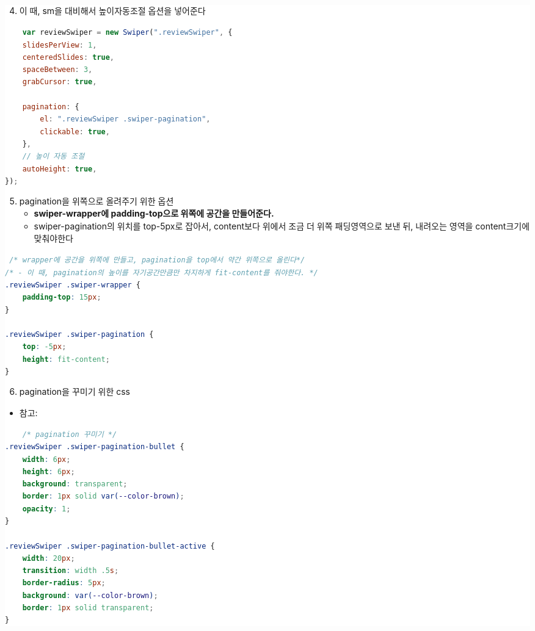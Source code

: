 4. 이 때, sm을 대비해서 높이자동조절 옵션을 넣어준다

```js
    var reviewSwiper = new Swiper(".reviewSwiper", {
    slidesPerView: 1,
    centeredSlides: true,
    spaceBetween: 3,
    grabCursor: true,

    pagination: {
        el: ".reviewSwiper .swiper-pagination",
        clickable: true,
    },
    // 높이 자동 조절
    autoHeight: true,
});
```

5. pagination을 위쪽으로 올려주기 위한 옵션
    - **swiper-wrapper에 padding-top으로 위쪽에 공간을 만들어준다.**
    - swiper-pagination의 위치를 top-5px로 잡아서, content보다 위에서 조금 더 위쪽 패딩영역으로 보낸 뒤, 내려오는 영역을 content크기에 맞춰야한다

```css
 /* wrapper에 공간을 위쪽에 만들고, pagination을 top에서 약간 위쪽으로 올린다*/
/* - 이 때, pagination의 높이를 자기공간만큼만 차지하게 fit-content를 줘야한다. */
.reviewSwiper .swiper-wrapper {
    padding-top: 15px;
}

.reviewSwiper .swiper-pagination {
    top: -5px;
    height: fit-content;
}
```

6. pagination을 꾸미기 위한 css
- 참고: 
```css
    /* pagination 꾸미기 */
.reviewSwiper .swiper-pagination-bullet {
    width: 6px;
    height: 6px;
    background: transparent;
    border: 1px solid var(--color-brown);
    opacity: 1;
}

.reviewSwiper .swiper-pagination-bullet-active {
    width: 20px;
    transition: width .5s;
    border-radius: 5px;
    background: var(--color-brown);
    border: 1px solid transparent;
}
```

